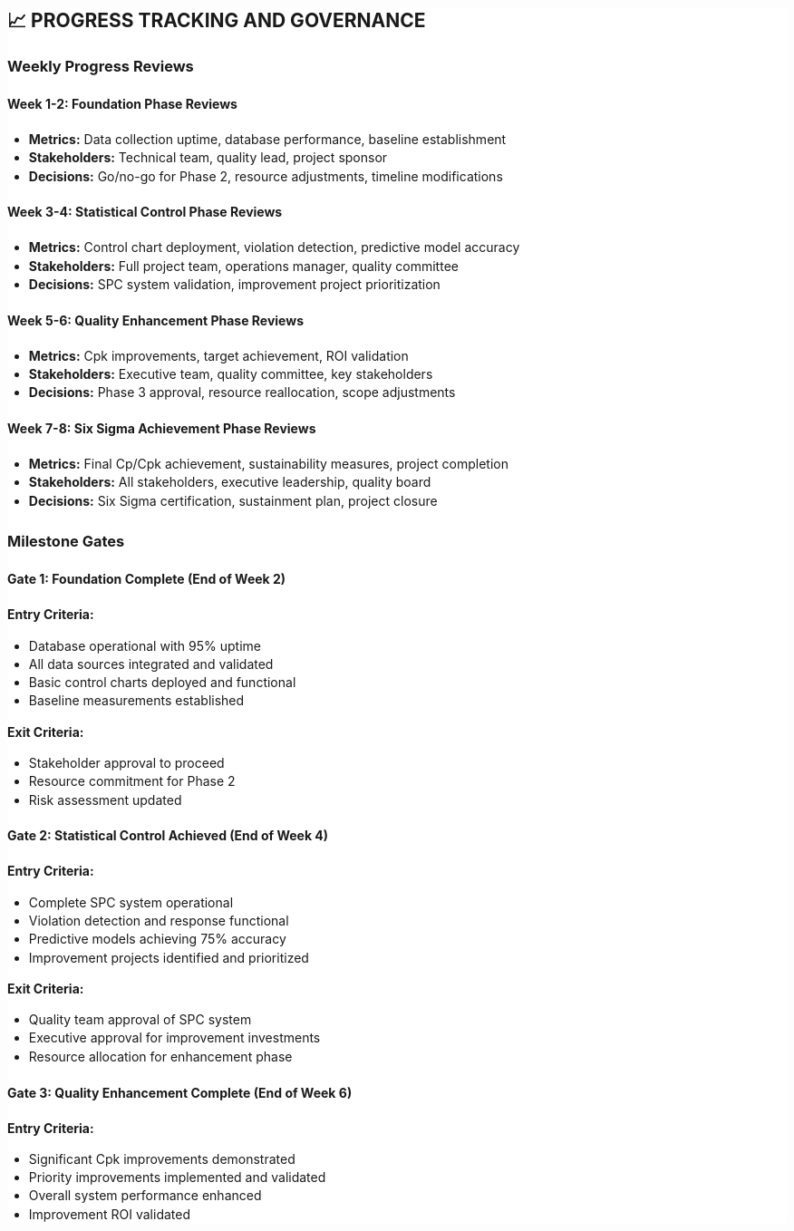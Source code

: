 
## 📈 PROGRESS TRACKING AND GOVERNANCE

### Weekly Progress Reviews

#### Week 1-2: Foundation Phase Reviews
- **Metrics:** Data collection uptime, database performance, baseline establishment
- **Stakeholders:** Technical team, quality lead, project sponsor
- **Decisions:** Go/no-go for Phase 2, resource adjustments, timeline modifications

#### Week 3-4: Statistical Control Phase Reviews  
- **Metrics:** Control chart deployment, violation detection, predictive model accuracy
- **Stakeholders:** Full project team, operations manager, quality committee
- **Decisions:** SPC system validation, improvement project prioritization

#### Week 5-6: Quality Enhancement Phase Reviews
- **Metrics:** Cpk improvements, target achievement, ROI validation
- **Stakeholders:** Executive team, quality committee, key stakeholders
- **Decisions:** Phase 3 approval, resource reallocation, scope adjustments

#### Week 7-8: Six Sigma Achievement Phase Reviews
- **Metrics:** Final Cp/Cpk achievement, sustainability measures, project completion
- **Stakeholders:** All stakeholders, executive leadership, quality board
- **Decisions:** Six Sigma certification, sustainment plan, project closure

### Milestone Gates

#### Gate 1: Foundation Complete (End of Week 2)
**Entry Criteria:**
- Database operational with 95% uptime
- All data sources integrated and validated
- Basic control charts deployed and functional
- Baseline measurements established

**Exit Criteria:**
- Stakeholder approval to proceed
- Resource commitment for Phase 2
- Risk assessment updated

#### Gate 2: Statistical Control Achieved (End of Week 4)
**Entry Criteria:**
- Complete SPC system operational
- Violation detection and response functional
- Predictive models achieving 75% accuracy
- Improvement projects identified and prioritized

**Exit Criteria:**
- Quality team approval of SPC system
- Executive approval for improvement investments
- Resource allocation for enhancement phase

#### Gate 3: Quality Enhancement Complete (End of Week 6)
**Entry Criteria:**
- Significant Cpk improvements demonstrated
- Priority improvements implemented and validated
- Overall system performance enhanced
- Improvement ROI validated
